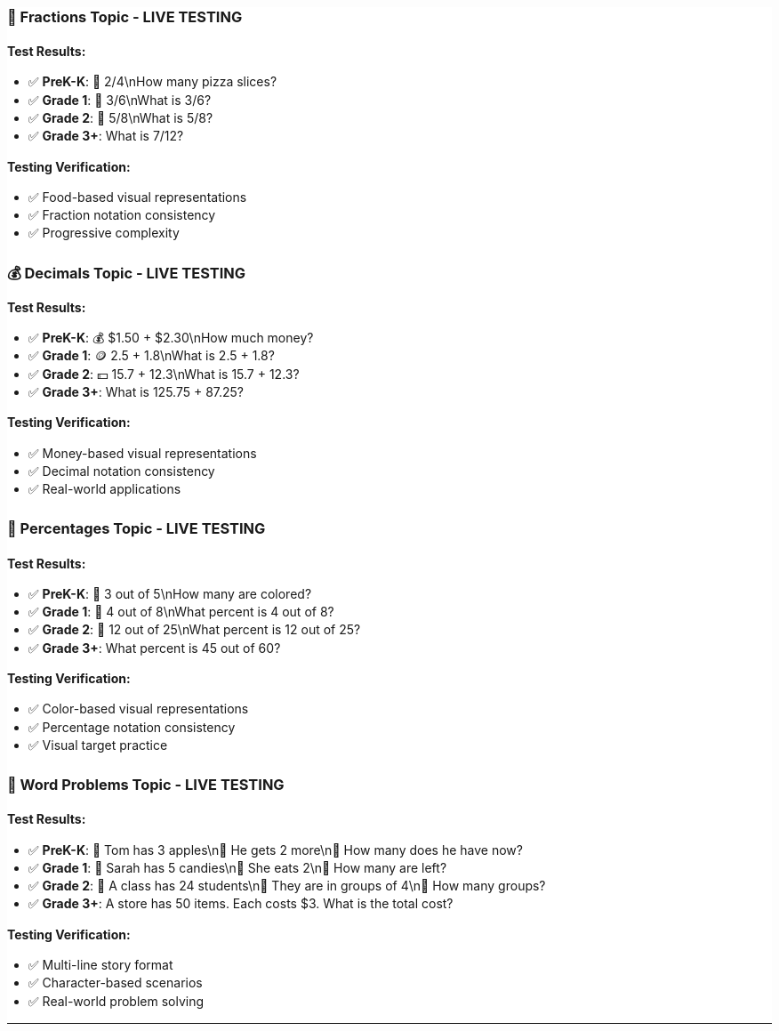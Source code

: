 ### **🍕 Fractions Topic - LIVE TESTING**

**Test Results:**
- ✅ **PreK-K**: 🍕 2/4\nHow many pizza slices?
- ✅ **Grade 1**: 🍰 3/6\nWhat is 3/6?
- ✅ **Grade 2**: 🍪 5/8\nWhat is 5/8?
- ✅ **Grade 3+**: What is 7/12?

**Testing Verification:**
- ✅ Food-based visual representations
- ✅ Fraction notation consistency
- ✅ Progressive complexity

### **💰 Decimals Topic - LIVE TESTING**

**Test Results:**
- ✅ **PreK-K**: 💰 $1.50 + $2.30\nHow much money?
- ✅ **Grade 1**: 🪙 2.5 + 1.8\nWhat is 2.5 + 1.8?
- ✅ **Grade 2**: 💵 15.7 + 12.3\nWhat is 15.7 + 12.3?
- ✅ **Grade 3+**: What is 125.75 + 87.25?

**Testing Verification:**
- ✅ Money-based visual representations
- ✅ Decimal notation consistency
- ✅ Real-world applications

### **🎨 Percentages Topic - LIVE TESTING**

**Test Results:**
- ✅ **PreK-K**: 🎨 3 out of 5\nHow many are colored?
- ✅ **Grade 1**: 🌈 4 out of 8\nWhat percent is 4 out of 8?
- ✅ **Grade 2**: 🎯 12 out of 25\nWhat percent is 12 out of 25?
- ✅ **Grade 3+**: What percent is 45 out of 60?

**Testing Verification:**
- ✅ Color-based visual representations
- ✅ Percentage notation consistency
- ✅ Visual target practice

### **📝 Word Problems Topic - LIVE TESTING**

**Test Results:**
- ✅ **PreK-K**: 🍎 Tom has 3 apples\n🍎 He gets 2 more\n🍎 How many does he have now?
- ✅ **Grade 1**: 🍬 Sarah has 5 candies\n🍬 She eats 2\n🍬 How many are left?
- ✅ **Grade 2**: 👥 A class has 24 students\n👥 They are in groups of 4\n👥 How many groups?
- ✅ **Grade 3+**: A store has 50 items. Each costs $3. What is the total cost?

**Testing Verification:**
- ✅ Multi-line story format
- ✅ Character-based scenarios
- ✅ Real-world problem solving

---
